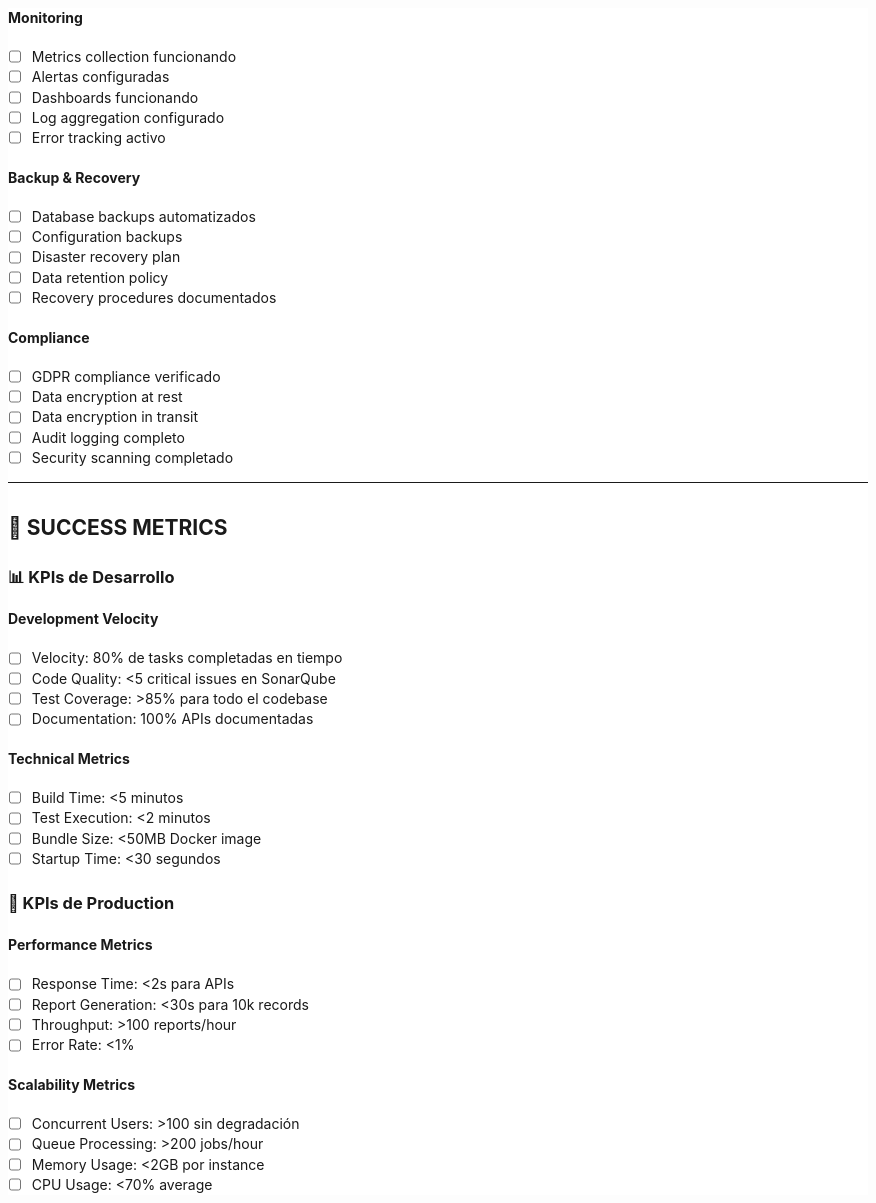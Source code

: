 #### Monitoring
- [ ] Metrics collection funcionando
- [ ] Alertas configuradas
- [ ] Dashboards funcionando
- [ ] Log aggregation configurado
- [ ] Error tracking activo

#### Backup & Recovery
- [ ] Database backups automatizados
- [ ] Configuration backups
- [ ] Disaster recovery plan
- [ ] Data retention policy
- [ ] Recovery procedures documentados

#### Compliance
- [ ] GDPR compliance verificado
- [ ] Data encryption at rest
- [ ] Data encryption in transit
- [ ] Audit logging completo
- [ ] Security scanning completado

---

## 🎯 SUCCESS METRICS

### 📊 KPIs de Desarrollo

#### Development Velocity
- [ ] Velocity: 80% de tasks completadas en tiempo
- [ ] Code Quality: <5 critical issues en SonarQube
- [ ] Test Coverage: >85% para todo el codebase
- [ ] Documentation: 100% APIs documentadas

#### Technical Metrics
- [ ] Build Time: <5 minutos
- [ ] Test Execution: <2 minutos
- [ ] Bundle Size: <50MB Docker image
- [ ] Startup Time: <30 segundos

### 🚀 KPIs de Production

#### Performance Metrics
- [ ] Response Time: <2s para APIs
- [ ] Report Generation: <30s para 10k records
- [ ] Throughput: >100 reports/hour
- [ ] Error Rate: <1%

#### Scalability Metrics
- [ ] Concurrent Users: >100 sin degradación
- [ ] Queue Processing: >200 jobs/hour
- [ ] Memory Usage: <2GB por instance
- [ ] CPU Usage: <70% average
